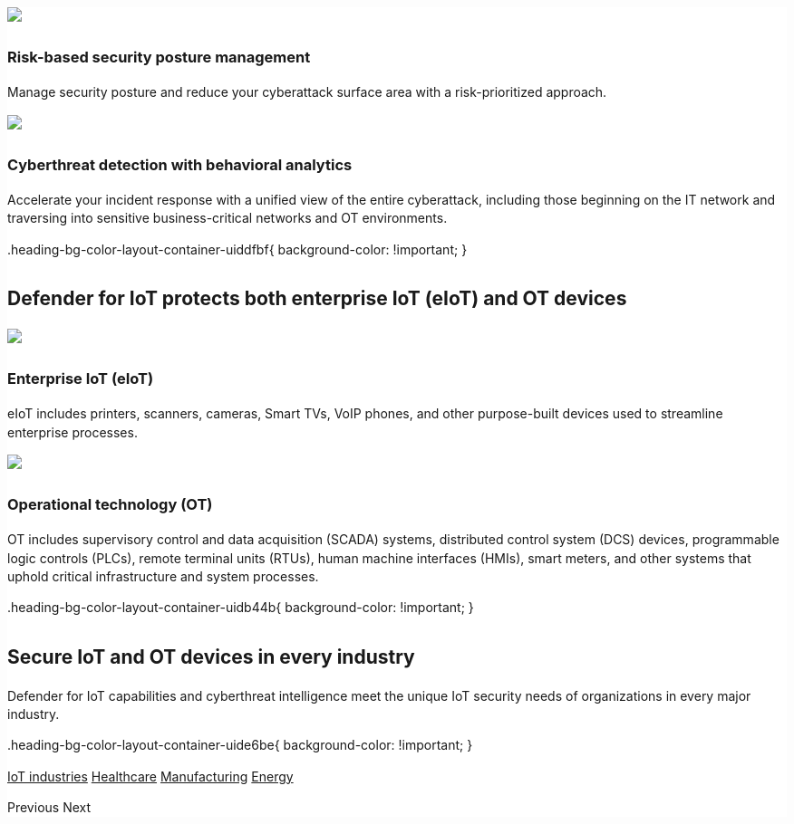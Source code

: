 ![](https://cdn-dynmedia-1.microsoft.com/is/image/microsoftcorp/Icon-Riskbasevulnerabilitymanagement-40x40px1_RE50pZ3?resMode=sharp2&op_usm=1.5,0.65,15,0&wid=40&qlt=100&fmt=png-alpha&fit=constrain)

### Risk-based security posture management

Manage security posture and reduce your cyberattack surface area with a risk-prioritized approach.

![](https://cdn-dynmedia-1.microsoft.com/is/image/microsoftcorp/Icon-DetectthreatswithIoT-40x40px1_RE50Ih6?resMode=sharp2&op_usm=1.5,0.65,15,0&wid=40&qlt=100&fmt=png-alpha&fit=constrain)

### Cyberthreat detection with behavioral analytics

Accelerate your incident response with a unified view of the entire cyberattack, including those beginning on the IT network and traversing into sensitive business-critical networks and OT environments.

.heading-bg-color-layout-container-uiddfbf{ background-color: !important; }

## Defender for IoT protects both enterprise IoT (eIoT) and OT devices

![](https://cdn-dynmedia-1.microsoft.com/is/image/microsoftcorp/Blade006_DefenderForIoT_ContentCards_EnterpriseIoT_75x75_2X_A?resMode=sharp2&op_usm=1.5,0.65,15,0&wid=75&hei=75&qlt=100&fmt=png-alpha&fit=constrain)

### Enterprise IoT (eIoT)

eIoT includes printers, scanners, cameras, Smart TVs, VoIP phones, and other purpose-built devices used to streamline enterprise processes.

![](https://cdn-dynmedia-1.microsoft.com/is/image/microsoftcorp/Blade006_DefenderForIoT_ContentCards_Operational%20Technology_75x75_2X_B?resMode=sharp2&op_usm=1.5,0.65,15,0&wid=75&hei=75&qlt=100&fmt=png-alpha&fit=constrain)

### Operational technology (OT)

OT includes supervisory control and data acquisition (SCADA) systems, distributed control system (DCS) devices, programmable logic controls (PLCs), remote terminal units (RTUs), human machine interfaces (HMIs), smart meters, and other systems that uphold critical infrastructure and system processes.

.heading-bg-color-layout-container-uidb44b{ background-color: !important; }

## Secure IoT and OT devices in every industry

Defender for IoT capabilities and cyberthreat intelligence meet the unique IoT security needs of organizations in every major industry.

.heading-bg-color-layout-container-uide6be{ background-color: !important; }

[IoT industries](https://www.microsoft.com/en-us/security/business/endpoint-security/microsoft-defender-iot#x8c3e0e2c80834629ad7ac0a67c75a7e2) [Healthcare](https://www.microsoft.com/en-us/security/business/endpoint-security/microsoft-defender-iot#x34d4329d3e7b4bb0ba8de118ae63346a) [Manufacturing](https://www.microsoft.com/en-us/security/business/endpoint-security/microsoft-defender-iot#xc4ede86ef8574b379363f9673c6a2fbe) [Energy](https://www.microsoft.com/en-us/security/business/endpoint-security/microsoft-defender-iot#x0da56b181e34417a823a14625269c5df)

Previous Next
